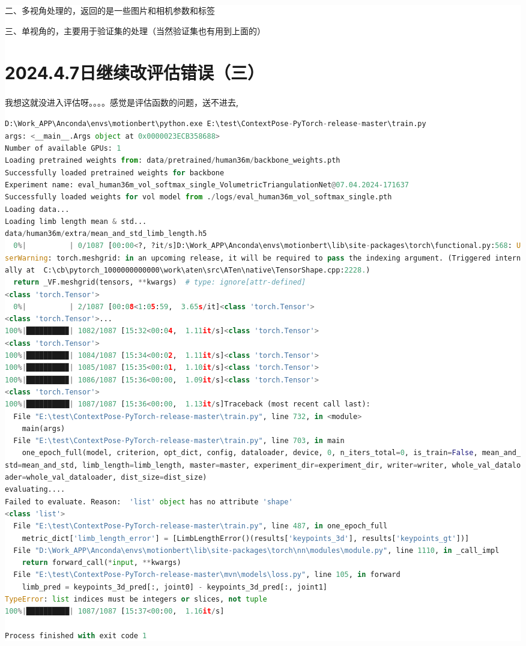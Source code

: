 二、多视角处理的，返回的是一些图片和相机参数和标签

三、单视角的，主要用于验证集的处理（当然验证集也有用到上面的）



# 2024.4.7日继续改评估错误（三）

我想这就没进入评估呀。。。。感觉是评估函数的问题，送不进去,

```python
D:\Work_APP\Anconda\envs\motionbert\python.exe E:\test\ContextPose-PyTorch-release-master\train.py 
args: <__main__.Args object at 0x0000023ECB358688>
Number of available GPUs: 1
Loading pretrained weights from: data/pretrained/human36m/backbone_weights.pth
Successfully loaded pretrained weights for backbone
Experiment name: eval_human36m_vol_softmax_single_VolumetricTriangulationNet@07.04.2024-171637
Successfully loaded weights for vol model from ./logs/eval_human36m_vol_softmax_single.pth
Loading data...
Loading limb length mean & std...
data/human36m/extra/mean_and_std_limb_length.h5
  0%|          | 0/1087 [00:00<?, ?it/s]D:\Work_APP\Anconda\envs\motionbert\lib\site-packages\torch\functional.py:568: UserWarning: torch.meshgrid: in an upcoming release, it will be required to pass the indexing argument. (Triggered internally at  C:\cb\pytorch_1000000000000\work\aten\src\ATen\native\TensorShape.cpp:2228.)
  return _VF.meshgrid(tensors, **kwargs)  # type: ignore[attr-defined]
<class 'torch.Tensor'>
  0%|          | 2/1087 [00:08<1:05:59,  3.65s/it]<class 'torch.Tensor'>
<class 'torch.Tensor'>...
100%|█████████▉| 1082/1087 [15:32<00:04,  1.11it/s]<class 'torch.Tensor'>
<class 'torch.Tensor'>
100%|█████████▉| 1084/1087 [15:34<00:02,  1.11it/s]<class 'torch.Tensor'>
100%|█████████▉| 1085/1087 [15:35<00:01,  1.10it/s]<class 'torch.Tensor'>
100%|█████████▉| 1086/1087 [15:36<00:00,  1.09it/s]<class 'torch.Tensor'>
<class 'torch.Tensor'>
100%|██████████| 1087/1087 [15:36<00:00,  1.13it/s]Traceback (most recent call last):
  File "E:\test\ContextPose-PyTorch-release-master\train.py", line 732, in <module>
    main(args)
  File "E:\test\ContextPose-PyTorch-release-master\train.py", line 703, in main
    one_epoch_full(model, criterion, opt_dict, config, dataloader, device, 0, n_iters_total=0, is_train=False, mean_and_std=mean_and_std, limb_length=limb_length, master=master, experiment_dir=experiment_dir, writer=writer, whole_val_dataloader=whole_val_dataloader, dist_size=dist_size)
evaluating....
Failed to evaluate. Reason:  'list' object has no attribute 'shape'
<class 'list'>
  File "E:\test\ContextPose-PyTorch-release-master\train.py", line 487, in one_epoch_full
    metric_dict['limb_length_error'] = [LimbLengthError()(results['keypoints_3d'], results['keypoints_gt'])]
  File "D:\Work_APP\Anconda\envs\motionbert\lib\site-packages\torch\nn\modules\module.py", line 1110, in _call_impl
    return forward_call(*input, **kwargs)
  File "E:\test\ContextPose-PyTorch-release-master\mvn\models\loss.py", line 105, in forward
    limb_pred = keypoints_3d_pred[:, joint0] - keypoints_3d_pred[:, joint1]
TypeError: list indices must be integers or slices, not tuple
100%|██████████| 1087/1087 [15:37<00:00,  1.16it/s]

Process finished with exit code 1

```
